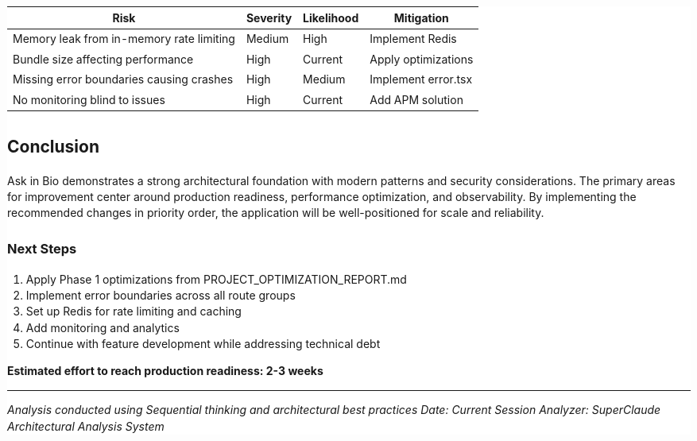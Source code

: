 | Risk | Severity | Likelihood | Mitigation |
|------|----------|------------|------------|
| Memory leak from in-memory rate limiting | Medium | High | Implement Redis |
| Bundle size affecting performance | High | Current | Apply optimizations |
| Missing error boundaries causing crashes | High | Medium | Implement error.tsx |
| No monitoring blind to issues | High | Current | Add APM solution |

## Conclusion

Ask in Bio demonstrates a strong architectural foundation with modern patterns and security considerations. The primary areas for improvement center around production readiness, performance optimization, and observability. By implementing the recommended changes in priority order, the application will be well-positioned for scale and reliability.

### Next Steps
1. Apply Phase 1 optimizations from PROJECT_OPTIMIZATION_REPORT.md
2. Implement error boundaries across all route groups
3. Set up Redis for rate limiting and caching
4. Add monitoring and analytics
5. Continue with feature development while addressing technical debt

**Estimated effort to reach production readiness: 2-3 weeks**

---

*Analysis conducted using Sequential thinking and architectural best practices*
*Date: Current Session*
*Analyzer: SuperClaude Architectural Analysis System*